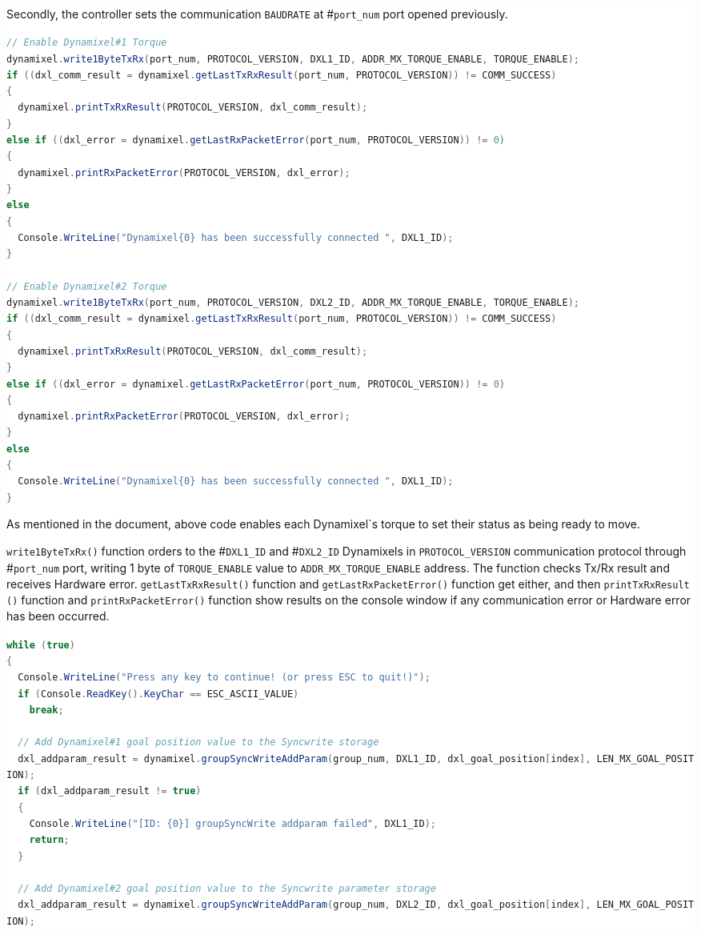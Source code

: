 Secondly, the controller sets the communication `BAUDRATE` at #`port_num` port opened previously.


``` cs
// Enable Dynamixel#1 Torque
dynamixel.write1ByteTxRx(port_num, PROTOCOL_VERSION, DXL1_ID, ADDR_MX_TORQUE_ENABLE, TORQUE_ENABLE);
if ((dxl_comm_result = dynamixel.getLastTxRxResult(port_num, PROTOCOL_VERSION)) != COMM_SUCCESS)
{
  dynamixel.printTxRxResult(PROTOCOL_VERSION, dxl_comm_result);
}
else if ((dxl_error = dynamixel.getLastRxPacketError(port_num, PROTOCOL_VERSION)) != 0)
{
  dynamixel.printRxPacketError(PROTOCOL_VERSION, dxl_error);
}
else
{
  Console.WriteLine("Dynamixel{0} has been successfully connected ", DXL1_ID);
}

// Enable Dynamixel#2 Torque
dynamixel.write1ByteTxRx(port_num, PROTOCOL_VERSION, DXL2_ID, ADDR_MX_TORQUE_ENABLE, TORQUE_ENABLE);
if ((dxl_comm_result = dynamixel.getLastTxRxResult(port_num, PROTOCOL_VERSION)) != COMM_SUCCESS)
{
  dynamixel.printTxRxResult(PROTOCOL_VERSION, dxl_comm_result);
}
else if ((dxl_error = dynamixel.getLastRxPacketError(port_num, PROTOCOL_VERSION)) != 0)
{
  dynamixel.printRxPacketError(PROTOCOL_VERSION, dxl_error);
}
else
{
  Console.WriteLine("Dynamixel{0} has been successfully connected ", DXL1_ID);
}
```

As mentioned in the document, above code enables each Dynamixel`s torque to set their status as being ready to move.

`write1ByteTxRx()` function orders to the #`DXL1_ID` and #`DXL2_ID` Dynamixels in `PROTOCOL_VERSION` communication protocol through #`port_num` port, writing 1 byte of `TORQUE_ENABLE` value to `ADDR_MX_TORQUE_ENABLE` address. The function checks Tx/Rx result and receives Hardware error.
`getLastTxRxResult()` function and `getLastRxPacketError()` function get either, and then `printTxRxResult()` function and `printRxPacketError()` function show results on the console window if any communication error or Hardware error has been occurred.

``` cs
while (true)
{
  Console.WriteLine("Press any key to continue! (or press ESC to quit!)");
  if (Console.ReadKey().KeyChar == ESC_ASCII_VALUE)
    break;

  // Add Dynamixel#1 goal position value to the Syncwrite storage
  dxl_addparam_result = dynamixel.groupSyncWriteAddParam(group_num, DXL1_ID, dxl_goal_position[index], LEN_MX_GOAL_POSITION);
  if (dxl_addparam_result != true)
  {
    Console.WriteLine("[ID: {0}] groupSyncWrite addparam failed", DXL1_ID);
    return;
  }

  // Add Dynamixel#2 goal position value to the Syncwrite parameter storage
  dxl_addparam_result = dynamixel.groupSyncWriteAddParam(group_num, DXL2_ID, dxl_goal_position[index], LEN_MX_GOAL_POSITION);
```